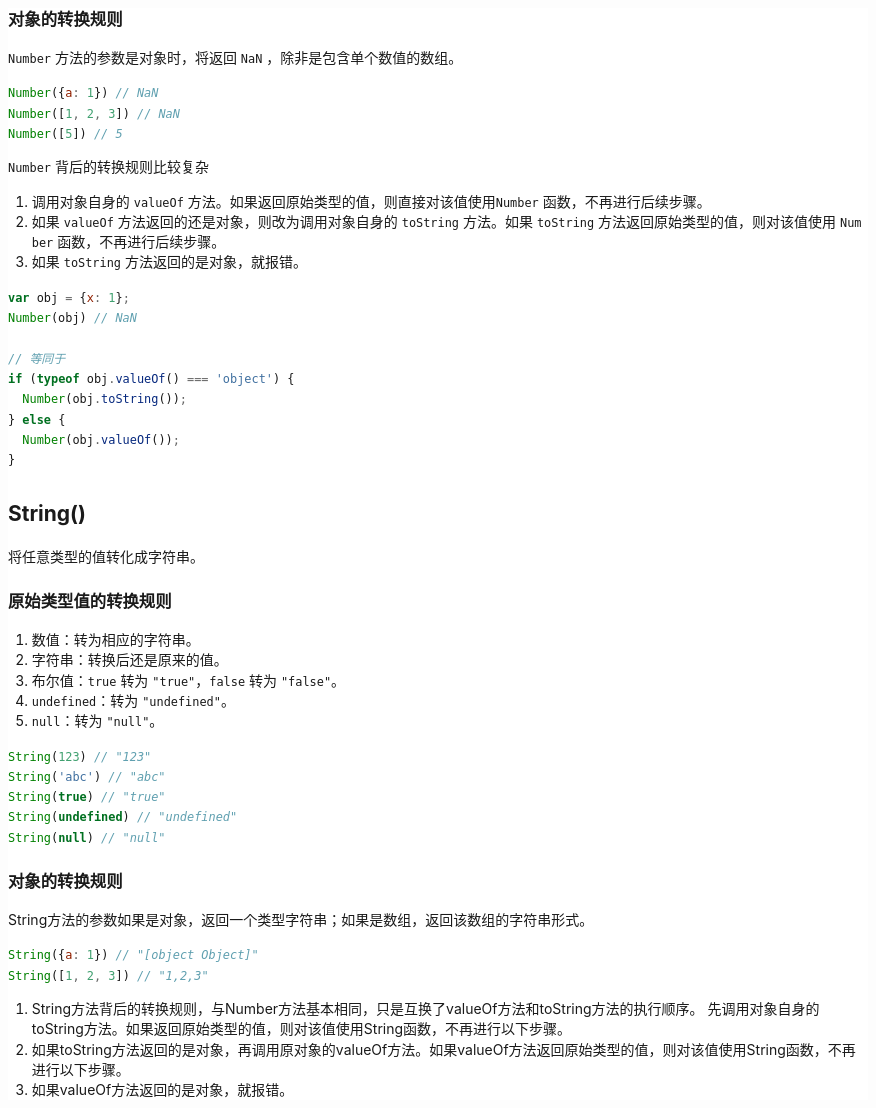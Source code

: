 ### 对象的转换规则
`Number` 方法的参数是对象时，将返回 `NaN` ，除非是包含单个数值的数组。
```js
Number({a: 1}) // NaN
Number([1, 2, 3]) // NaN
Number([5]) // 5
```
`Number` 背后的转换规则比较复杂
1. 调用对象自身的 `valueOf` 方法。如果返回原始类型的值，则直接对该值使用`Number` 函数，不再进行后续步骤。
2. 如果 `valueOf` 方法返回的还是对象，则改为调用对象自身的 `toString` 方法。如果 `toString` 方法返回原始类型的值，则对该值使用 `Number` 函数，不再进行后续步骤。
3. 如果 `toString` 方法返回的是对象，就报错。

```js
var obj = {x: 1};
Number(obj) // NaN

// 等同于
if (typeof obj.valueOf() === 'object') {
  Number(obj.toString());
} else {
  Number(obj.valueOf());
}
```

## String()

将任意类型的值转化成字符串。

### 原始类型值的转换规则
1. 数值：转为相应的字符串。
2. 字符串：转换后还是原来的值。
3. 布尔值：`true` 转为 `"true"`，`false` 转为 `"false"`。
4. `undefined`：转为 `"undefined"`。
5. `null`：转为 `"null"`。
```js
String(123) // "123"
String('abc') // "abc"
String(true) // "true"
String(undefined) // "undefined"
String(null) // "null"
```

### 对象的转换规则
String方法的参数如果是对象，返回一个类型字符串；如果是数组，返回该数组的字符串形式。

```js
String({a: 1}) // "[object Object]"
String([1, 2, 3]) // "1,2,3"
```

1. String方法背后的转换规则，与Number方法基本相同，只是互换了valueOf方法和toString方法的执行顺序。
先调用对象自身的toString方法。如果返回原始类型的值，则对该值使用String函数，不再进行以下步骤。
2. 如果toString方法返回的是对象，再调用原对象的valueOf方法。如果valueOf方法返回原始类型的值，则对该值使用String函数，不再进行以下步骤。
3. 如果valueOf方法返回的是对象，就报错。
